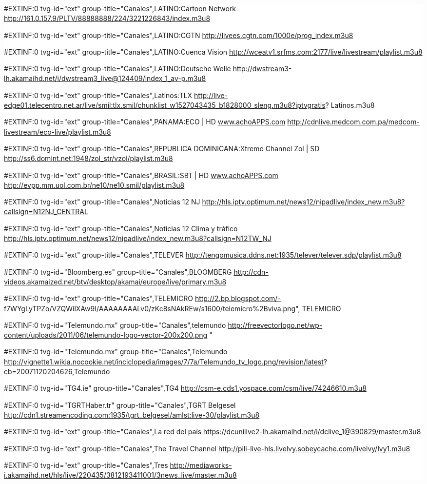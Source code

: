 #EXTINF:0 tvg-id="ext" group-title="Canales",LATINO:Cartoon Network http://161.0.157.9/PLTV/88888888/224/3221226843/index.m3u8

#EXTINF:0 tvg-id="ext" group-title="Canales",LATINO:CGTN http://livees.cgtn.com/1000e/prog_index.m3u8

#EXTINF:0 tvg-id="ext" group-title="Canales",LATINO:Cuenca Vision http://wceatv1.srfms.com:2177/live/livestream/playlist.m3u8

#EXTINF:0 tvg-id="ext" group-title="Canales",LATINO:Deutsche Welle http://dwstream3-lh.akamaihd.net/i/dwstream3_live@124409/index_1_av-p.m3u8

#EXTINF:0 tvg-id="ext" group-title="Canales",Latinos:TLX http://live-edge01.telecentro.net.ar/live/smil:tlx.smil/chunklist_w1527043435_b1828000_sleng.m3u8?iptvgratis? Latinos.m3u8

#EXTINF:0 tvg-id="ext" group-title="Canales",PANAMA:ECO | HD www.achoAPPS.com http://cdnlive.medcom.com.pa/medcom-livestream/eco-live/playlist.m3u8

#EXTINF:0 tvg-id="ext" group-title="Canales",REPUBLICA DOMINICANA:Xtremo Channel Zol | SD http://ss6.domint.net:1948/zol_str/vzol/playlist.m3u8

#EXTINF:0 tvg-id="ext" group-title="Canales",BRASIL:SBT | HD www.achoAPPS.com http://evpp.mm.uol.com.br/ne10/ne10.smil/playlist.m3u8

#EXTINF:0 tvg-id="ext" group-title="Canales",Noticias 12 NJ http://hls.iptv.optimum.net/news12/nipadlive/index_new.m3u8?callsign=N12NJ_CENTRAL

#EXTINF:0 tvg-id="ext" group-title="Canales",Noticias 12 Clima y tráfico http://hls.iptv.optimum.net/news12/nipadlive/index_new.m3u8?callsign=N12TW_NJ

#EXTINF:0 tvg-id="ext" group-title="Canales",TELEVER http://tengomusica.ddns.net:1935/telever/telever.sdp/playlist.m3u8

#EXTINF:0 tvg-id="Bloomberg.es" group-title="Canales",BLOOMBERG http://cdn-videos.akamaized.net/btv/desktop/akamai/europe/live/primary.m3u8

#EXTINF:0 tvg-id="ext" group-title="Canales",TELEMICRO http://2.bp.blogspot.com/-f7WYgLyTPZo/VZQWilXAw9I/AAAAAAAALv0/zKc8sNAkREw/s1600/telemicro%2Bviva.png", TELEMICRO

#EXTINF:0 tvg-id="Telemundo.mx" group-title="Canales",telemundo http://freevectorlogo.net/wp-content/uploads/2011/06/telemundo-logo-vector-200x200.png "

#EXTINF:0 tvg-id="Telemundo.mx" group-title="Canales",Telemundo http://vignette1.wikia.nocookie.net/inciclopedia/images/7/7a/Telemundo_tv_logo.png/revision/latest? cb=20071120204626,Telemundo

#EXTINF:0 tvg-id="TG4.ie" group-title="Canales",TG4 http://csm-e.cds1.yospace.com/csm/live/74246610.m3u8

#EXTINF:0 tvg-id="TGRTHaber.tr" group-title="Canales",TGRT Belgesel http://cdn1.streamencoding.com:1935/tgrt_belgesel/amlst:live-30/playlist.m3u8

#EXTINF:0 tvg-id="ext" group-title="Canales",La red del país https://dcunilive2-lh.akamaihd.net/i/dclive_1@390829/master.m3u8

#EXTINF:0 tvg-id="ext" group-title="Canales",The Travel Channel http://pili-live-hls.livelvy.sobeycache.com/livelvy/lvy1.m3u8

#EXTINF:0 tvg-id="ext" group-title="Canales",Tres http://mediaworks-i.akamaihd.net/hls/live/220435/3812193411001/3news_live/master.m3u8
